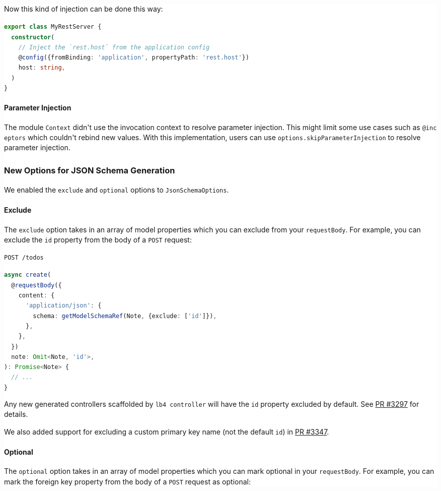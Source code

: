Now this kind of injection can be done this way:

```ts
export class MyRestServer {
  constructor(
    // Inject the `rest.host` from the application config
    @config({fromBinding: 'application', propertyPath: 'rest.host'})
    host: string,
  )
}
```

#### Parameter Injection

The module `Context` didn't use the invocation context to resolve parameter injection. This might limit some use cases such as `@inceptors` which couldn't rebind new values. With this implementation, users can use `options.skipParameterInjection` to resolve parameter injection.

### New Options for JSON Schema Generation

We enabled the `exclude` and `optional` options to `JsonSchemaOptions`.

#### Exclude

The `exclude` option takes in an array of model properties which you can exclude from your `requestBody`. For example, you can exclude the `id` property from the body of a `POST` request:

`POST /todos`

```ts
async create(
  @requestBody({
    content: {
      'application/json': {
        schema: getModelSchemaRef(Note, {exclude: ['id']}),
      },
    },
  })
  note: Omit<Note, 'id'>,
): Promise<Note> {
  // ...
}
```

Any new generated controllers scaffolded by `lb4 controller` will have the `id` property excluded by default. See [PR #3297](https://github.com/strongloop/loopback-next/pull/3297/) for details.

We also added support for excluding a custom primary key name (not the default `id`) in [PR #3347](https://github.com/strongloop/loopback-next/pull/3347).

#### Optional

The `optional` option takes in an array of model properties which you can mark optional in your `requestBody`. For example, you can mark the foreign key property from the body of a `POST` request as optional:
